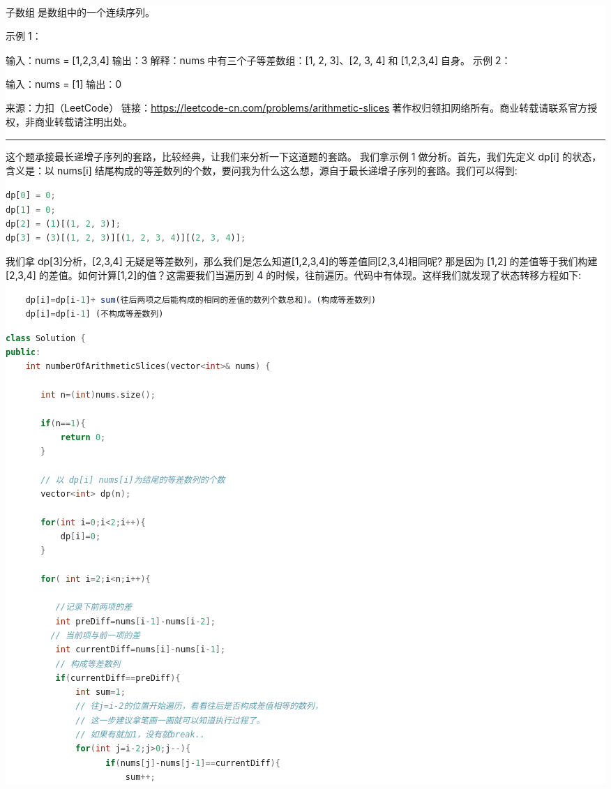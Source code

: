 子数组 是数组中的一个连续序列。

示例 1：

输入：nums = [1,2,3,4]
输出：3
解释：nums 中有三个子等差数组：[1, 2, 3]、[2, 3, 4] 和 [1,2,3,4] 自身。
示例 2：

输入：nums = [1]
输出：0

来源：力扣（LeetCode）
链接：https://leetcode-cn.com/problems/arithmetic-slices
著作权归领扣网络所有。商业转载请联系官方授权，非商业转载请注明出处。

<hr>

这个题承接最长递增子序列的套路，比较经典，让我们来分析一下这道题的套路。
我们拿示例 1 做分析。首先，我们先定义 dp[i] 的状态，含义是：以 nums[i] 结尾构成的等差数列的个数，要问我为什么这么想，源自于最长递增子序列的套路。我们可以得到:

```js
dp[0] = 0;
dp[1] = 0;
dp[2] = (1)[(1, 2, 3)];
dp[3] = (3)[(1, 2, 3)][(1, 2, 3, 4)][(2, 3, 4)];
```

我们拿 dp[3]分析，[2,3,4] 无疑是等差数列，那么我们是怎么知道[1,2,3,4]的等差值同[2,3,4]相同呢?
那是因为 [1,2] 的差值等于我们构建[2,3,4] 的差值。如何计算[1,2]的值？这需要我们当遍历到 4 的时候，往前遍历。代码中有体现。这样我们就发现了状态转移方程如下:

```js
    dp[i]=dp[i-1]+ sum(往后两项之后能构成的相同的差值的数列个数总和)。(构成等差数列)
    dp[i]=dp[i-1] (不构成等差数列)
```

```c++
class Solution {
public:
    int numberOfArithmeticSlices(vector<int>& nums) {

       int n=(int)nums.size();

       if(n==1){
           return 0;
       }

       // 以 dp[i] nums[i]为结尾的等差数列的个数
       vector<int> dp(n);

       for(int i=0;i<2;i++){
           dp[i]=0;
       }

       for( int i=2;i<n;i++){

          //记录下前两项的差
          int preDiff=nums[i-1]-nums[i-2];
         // 当前项与前一项的差
          int currentDiff=nums[i]-nums[i-1];
          // 构成等差数列
          if(currentDiff==preDiff){
              int sum=1;
              // 往j=i-2的位置开始遍历，看看往后是否构成差值相等的数列，
              // 这一步建议拿笔画一画就可以知道执行过程了。
              // 如果有就加1，没有就break..
              for(int j=i-2;j>0;j--){
                    if(nums[j]-nums[j-1]==currentDiff){
                        sum++;
```